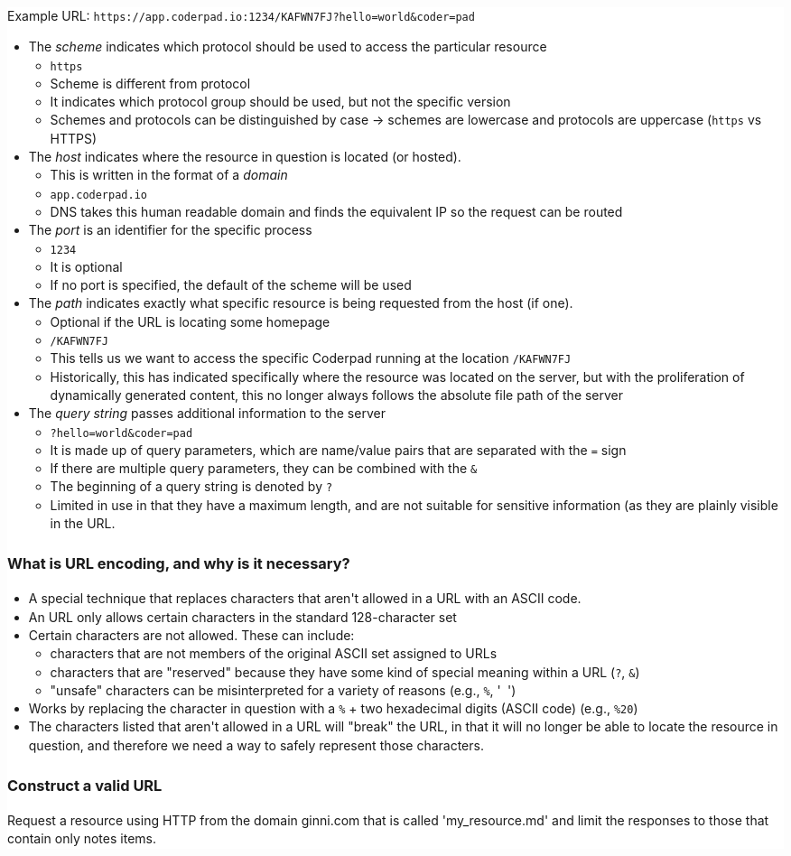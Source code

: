 Example URL: `https://app.coderpad.io:1234/KAFWN7FJ?hello=world&coder=pad`

* The *scheme* indicates which protocol should be used to access the particular resource
  * `https`
  * Scheme is different from protocol
  * It indicates which protocol group should be used, but not the specific version
  * Schemes and protocols can be distinguished by case -> schemes are lowercase and protocols are uppercase (`https` vs HTTPS)
* The *host* indicates where the resource in question is located (or hosted).
  * This is written in the format of a *domain*
  * `app.coderpad.io`
  * DNS takes this human readable domain and finds the equivalent IP so the request can be routed
* The *port* is an identifier for the specific process
  * `1234`
  * It is optional
  * If no port is specified, the default of the scheme will be used
* The *path* indicates exactly what specific resource is being requested from the host (if one).
  * Optional if the URL is locating some homepage
  * `/KAFWN7FJ`
  * This tells us we want to access the specific Coderpad running at the location `/KAFWN7FJ`
  * Historically, this has indicated specifically where the resource was located on the server, but with the proliferation of dynamically generated content, this no longer always follows the absolute file path of the server
* The *query string* passes additional information to the server
  * `?hello=world&coder=pad`
  * It is made up of query parameters, which are name/value pairs that are separated with the `=` sign
  * If there are multiple query parameters, they can be combined with the `&`
  * The beginning of a query string is denoted by `?`
  * Limited in use in that they have a maximum length, and are not suitable for sensitive information (as they are plainly visible in the URL.

### What is URL encoding, and why is it necessary?

* A special technique that replaces characters that aren't allowed in a URL with an ASCII code.
* An URL only allows certain characters in the standard 128-character set
* Certain characters are not allowed. These can include:
  * characters that are not members of the original ASCII set assigned to URLs
  * characters that are "reserved" because they have some kind of special meaning within a URL (`?`, `&`)
  * "unsafe" characters can be misinterpreted for a variety of reasons (e.g., `%`, '` `')
* Works by replacing the character in question with a `%` + two hexadecimal digits (ASCII code) (e.g., `%20`)
* The characters listed that aren't allowed in a URL will "break" the URL, in that it will no longer be able to locate the resource in question, and therefore we need a way to safely represent those characters.

### Construct a valid URL

Request a resource using HTTP from the domain ginni.com that is called 'my_resource.md' and limit the responses to those that contain only notes items.
